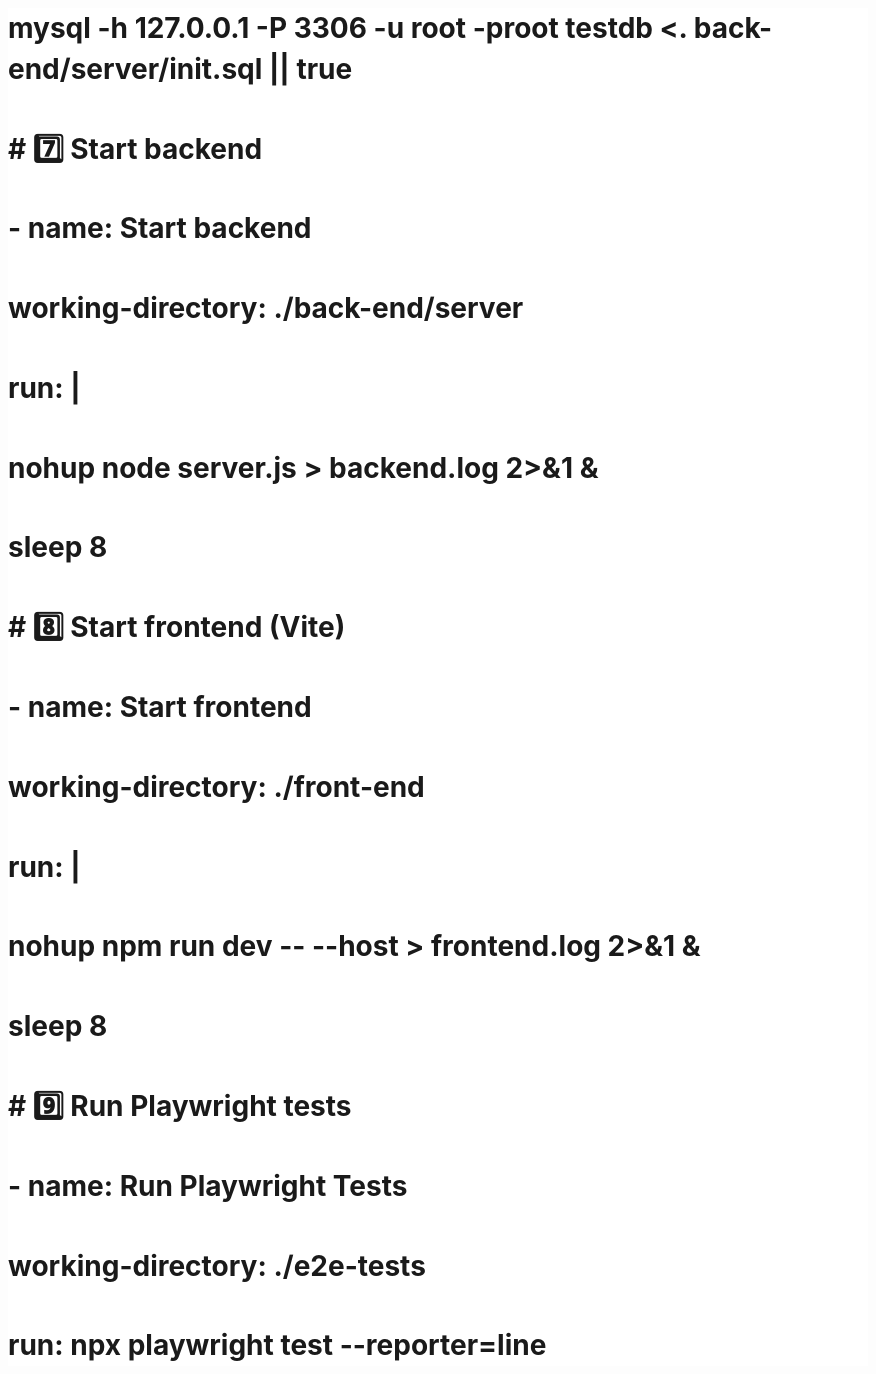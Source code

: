 # mysql -h 127.0.0.1 -P 3306 -u root -proot testdb <. back-end/server/init.sql || true

# # 7️⃣ Start backend

# - name: Start backend

# working-directory: ./back-end/server

# run: |

# nohup node server.js > backend.log 2>&1 &

# sleep 8

# # 8️⃣ Start frontend (Vite)

# - name: Start frontend

# working-directory: ./front-end

# run: |

# nohup npm run dev -- --host > frontend.log 2>&1 &

# sleep 8

# # 9️⃣ Run Playwright tests

# - name: Run Playwright Tests

# working-directory: ./e2e-tests

# run: npx playwright test --reporter=line

</p>
